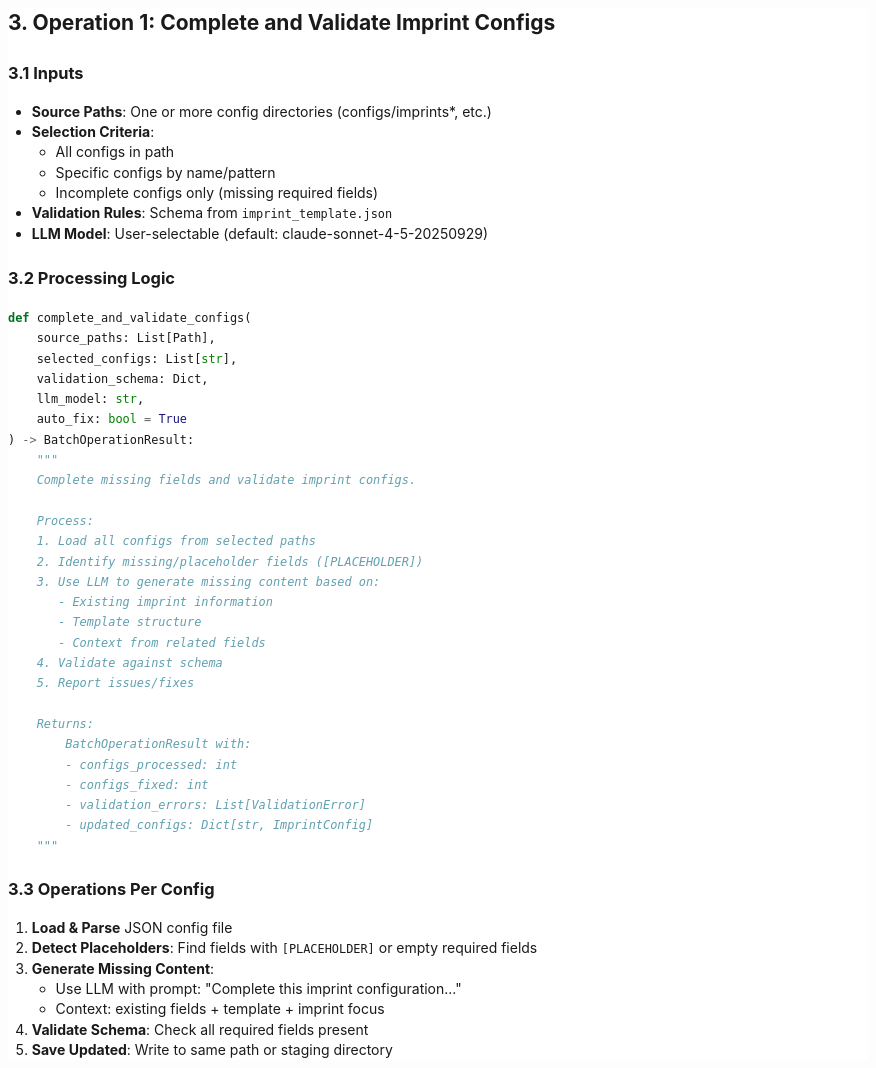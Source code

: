 ## 3. Operation 1: Complete and Validate Imprint Configs

### 3.1 Inputs
- **Source Paths**: One or more config directories (configs/imprints*, etc.)
- **Selection Criteria**:
  - All configs in path
  - Specific configs by name/pattern
  - Incomplete configs only (missing required fields)
- **Validation Rules**: Schema from `imprint_template.json`
- **LLM Model**: User-selectable (default: claude-sonnet-4-5-20250929)

### 3.2 Processing Logic
```python
def complete_and_validate_configs(
    source_paths: List[Path],
    selected_configs: List[str],
    validation_schema: Dict,
    llm_model: str,
    auto_fix: bool = True
) -> BatchOperationResult:
    """
    Complete missing fields and validate imprint configs.

    Process:
    1. Load all configs from selected paths
    2. Identify missing/placeholder fields ([PLACEHOLDER])
    3. Use LLM to generate missing content based on:
       - Existing imprint information
       - Template structure
       - Context from related fields
    4. Validate against schema
    5. Report issues/fixes

    Returns:
        BatchOperationResult with:
        - configs_processed: int
        - configs_fixed: int
        - validation_errors: List[ValidationError]
        - updated_configs: Dict[str, ImprintConfig]
    """
```

### 3.3 Operations Per Config
1. **Load & Parse** JSON config file
2. **Detect Placeholders**: Find fields with `[PLACEHOLDER]` or empty required fields
3. **Generate Missing Content**:
   - Use LLM with prompt: "Complete this imprint configuration..."
   - Context: existing fields + template + imprint focus
4. **Validate Schema**: Check all required fields present
5. **Save Updated**: Write to same path or staging directory
